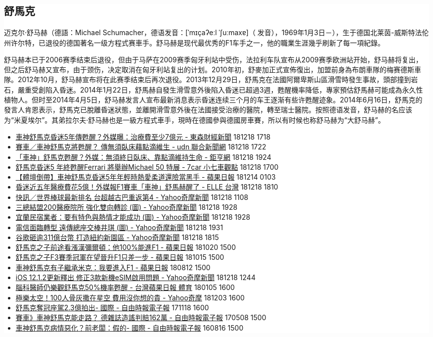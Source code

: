 ## 舒馬克

迈克尔·舒马赫（德語：Michael Schumacher，德语发音：[ˈmɪçaʔeːl ˈʃuːmaxɐ]（ 发音），1969年1月3日－），生于德国北莱茵-威斯特法伦州许尔特，已退役的德国著名一级方程式赛車手。舒马赫是现代最优秀的F1车手之一，他的職業生涯幾乎刷新了每一項紀錄。

舒马赫本已于2006赛季结束后退役，但由于马萨在2009赛季匈牙利站中受伤，法拉利车队宣布从2009赛季欧洲站开始，舒马赫将复出，但之后舒马赫又宣布，由于颈伤，决定取消在匈牙利站复出的计划。2010年初，舒麥加正式宣佈復出，加盟前身為布朗車隊的梅赛德斯車隊。2012年10月，舒马赫宣布将在此赛季结束后再次退役。2013年12月29日，舒馬克在法國阿爾卑斯山區滑雪時發生事故，頭部撞到岩石，嚴重受創陷入昏迷。2014年1月22日，舒馬赫自發生滑雪意外後陷入昏迷已超過3週，甦醒機率降低，專家預估舒馬赫可能成為永久性植物人。但时至2014年4月5日，舒马赫发言人宣布最新消息表示昏迷连续三个月的车王逐渐有些许甦醒迹象。2014年6月16日，舒馬克的發言人肯恩表示，舒馬克已脫離昏迷狀態，並離開滑雪意外後在法國接受治療的醫院，轉至瑞士醫院。按照德语发音，舒马赫的名应该为“米夏埃尔”。其弟拉尔夫·舒马赫也是一級方程式車手，現時在德國參與德國房車賽，所以有时候也称舒马赫为“大舒马赫”。
- [車神舒馬克昏迷5年傳甦醒？外媒曝：治療費至少7億元 - 東森財經新聞](https://fnc.ebc.net.tw/FncNews/14/63622 "車神舒馬克昏迷5年傳甦醒？外媒曝：治療費至少7億元 - 東森財經新聞") 181218 1718
- [賽車／車神舒馬克將甦醒？ 傳無須臥床藉點滴維生 - udn 聯合新聞網](https://udn.com/news/story/7005/3544140?from=udn-catebreaknews_ch2 "賽車／車神舒馬克將甦醒？ 傳無須臥床藉點滴維生 - udn 聯合新聞網") 181218 1722
- [「車神」舒馬克甦醒？外媒：無須終日臥床、靠點滴維持生命 - 鉅亨網](https://news.cnyes.com/news/id/4256394 "「車神」舒馬克甦醒？外媒：無須終日臥床、靠點滴維持生命 - 鉅亨網") 181218 1924
- [舒馬克昏迷5 年終甦醒Ferrari 將舉辦Michael 50 特展 - 7car 小七車觀點](https://www.7car.tw/articles/read/54488/second_44 "舒馬克昏迷5 年終甦醒Ferrari 將舉辦Michael 50 特展 - 7car 小七車觀點") 181218 1700
- [【體壇倒帶】車神舒馬克昏迷5年年輕時熱愛柔道還險當黑手 - 蘋果日報](https://tw.appledaily.com/new/realtime/20181214/1481233/ "【體壇倒帶】車神舒馬克昏迷5年年輕時熱愛柔道還險當黑手 - 蘋果日報") 181214 0103
- [昏迷近五年醫療費花5億！外媒報F1賽車「車神」舒馬赫醒了 - ELLE 台灣](https://www.elle.com/tw/entertainment/gossip/g25377180/michael-schumacher-f1-legend-recovery-details-tubes/ "昏迷近五年醫療費花5億！外媒報F1賽車「車神」舒馬赫醒了 - ELLE 台灣") 181218 1810
- [快訊／世界棒球最新排名 台超越古巴重返第4 - Yahoo奇摩新聞](https://tw.news.yahoo.com/%E5%BF%AB%E8%A8%8A-%E4%B8%96%E7%95%8C%E6%A3%92%E7%90%83%E6%9C%80%E6%96%B0%E6%8E%92%E5%90%8D-%E5%8F%B0%E8%B6%85%E8%B6%8A%E5%8F%A4%E5%B7%B4%E9%87%8D%E8%BF%94%E7%AC%AC4-030811229.html "快訊／世界棒球最新排名 台超越古巴重返第4 - Yahoo奇摩新聞") 181218 1108
- [三總結盟200醫療院所 強化雙向轉診 (圖) - Yahoo奇摩新聞](https://tw.news.yahoo.com/%E4%B8%89%E7%B8%BD%E7%B5%90%E7%9B%9F200%E9%86%AB%E7%99%82%E9%99%A2%E6%89%80-%E5%BC%B7%E5%8C%96%E9%9B%99%E5%90%91%E8%BD%89%E8%A8%BA-%E5%9C%96-112828464.html "三總結盟200醫療院所 強化雙向轉診 (圖) - Yahoo奇摩新聞") 181218 1928
- [宜蘭民宿業者：要有特色與熱情才能成功 (圖) - Yahoo奇摩新聞](https://tw.news.yahoo.com/%E5%AE%9C%E8%98%AD%E6%B0%91%E5%AE%BF%E6%A5%AD%E8%80%85-%E8%A6%81%E6%9C%89%E7%89%B9%E8%89%B2%E8%88%87%E7%86%B1%E6%83%85%E6%89%8D%E8%83%BD%E6%88%90%E5%8A%9F-%E5%9C%96-112829332.html "宜蘭民宿業者：要有特色與熱情才能成功 (圖) - Yahoo奇摩新聞") 181218 1928
- [電信面臨轉型 遠傳總座交棒井琪 (圖) - Yahoo奇摩新聞](https://tw.news.yahoo.com/%E9%9B%BB%E4%BF%A1%E9%9D%A2%E8%87%A8%E8%BD%89%E5%9E%8B-%E9%81%A0%E5%82%B3%E7%B8%BD%E5%BA%A7%E4%BA%A4%E6%A3%92%E4%BA%95%E7%90%AA-%E5%9C%96-113129207.html "電信面臨轉型 遠傳總座交棒井琪 (圖) - Yahoo奇摩新聞") 181218 1931
- [谷歌砸逾311億台幣 打造紐約新園區 - Yahoo奇摩新聞](https://tw.news.yahoo.com/%E8%B0%B7%E6%AD%8C%E7%A0%B8%E9%80%BE311%E5%84%84%E5%8F%B0%E5%B9%A3-%E6%89%93%E9%80%A0%E7%B4%90%E7%B4%84%E6%96%B0%E5%9C%92%E5%8D%80-101534844.html "谷歌砸逾311億台幣 打造紐約新園區 - Yahoo奇摩新聞") 181218 1815
- [舒馬克之子前途看漲漢彌爾頓：他100%能進F1 - 蘋果日報](https://tw.appledaily.com/new/realtime/20181020/1450957/ "舒馬克之子前途看漲漢彌爾頓：他100%能進F1 - 蘋果日報") 181020 1500
- [舒馬克之子F3賽季冠軍在望晉升F1只差一步 - 蘋果日報](https://tw.appledaily.com/new/realtime/20181015/1447665/ "舒馬克之子F3賽季冠軍在望晉升F1只差一步 - 蘋果日報") 181015 1500
- [車神舒馬克有子繼承米克：我要進入F1 - 蘋果日報](https://tw.appledaily.com/new/realtime/20180812/1409274/ "車神舒馬克有子繼承米克：我要進入F1 - 蘋果日報") 180812 1500
- [iOS 12.1.2更新釋出 修正3款新機eSIM啟用問題 - Yahoo奇摩新聞](https://tw.news.yahoo.com/ios-12-1-2%E6%9B%B4%E6%96%B0%E9%87%8B%E5%87%BA-%E4%BF%AE%E6%AD%A33%E6%AC%BE%E6%96%B0%E6%A9%9Fesim%E5%95%9F%E7%94%A8%E5%95%8F%E9%A1%8C-044436444.html "iOS 12.1.2更新釋出 修正3款新機eSIM啟用問題 - Yahoo奇摩新聞") 181218 1244
- [腦科醫師仍樂觀舒馬克50%機率甦醒 - 台灣蘋果日報 體育](https://tw.sports.appledaily.com/daily/20180105/37894126/ "腦科醫師仍樂觀舒馬克50%機率甦醒 - 台灣蘋果日報 體育") 180105 1600
- [極樂太空！100人骨灰撒在星空 費用沒你想的貴 - Yahoo奇摩](https://tw.mobi.yahoo.com/news/%E6%A5%B5%E6%A8%82%E5%A4%AA%E7%A9%BA-100%E4%BA%BA%E9%AA%A8%E7%81%B0%E6%92%92%E5%9C%A8%E6%98%9F%E7%A9%BA-%E8%B2%BB%E7%94%A8%E6%B2%92%E4%BD%A0%E6%83%B3%E7%9A%84%E8%B2%B4-033452780.html "極樂太空！100人骨灰撒在星空 費用沒你想的貴 - Yahoo奇摩") 181203 1600
- [舒馬克奪冠座駕2.3億拍出- 國際 - 自由時報電子報](http://news.ltn.com.tw/news/world/paper/1152911 "舒馬克奪冠座駕2.3億拍出- 國際 - 自由時報電子報") 171118 1600
- [賽車》車神舒馬克能走路？ 德雜誌造謠判賠162萬 - 自由時報電子報](http://sports.ltn.com.tw/news/breakingnews/2060647 "賽車》車神舒馬克能走路？ 德雜誌造謠判賠162萬 - 自由時報電子報") 170508 1500
- [車神舒馬克病情惡化？前老闆：假的- 國際 - 自由時報電子報](http://m.ltn.com.tw/news/world/breakingnews/1796445 "車神舒馬克病情惡化？前老闆：假的- 國際 - 自由時報電子報") 160816 1500
